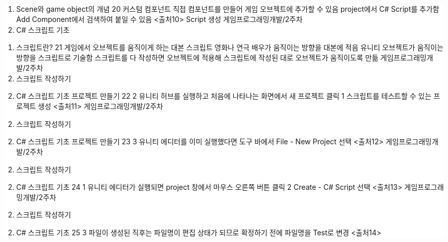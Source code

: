 1. Scene와 game object의 개념
20
커스텀 컴포넌트
직접 컴포넌트를 만들어 게임 오브젝트에 추가할 수 있음
project에서 C# Script를 추가함
Add Component에서 검색하여 붙일 수 있음
<출처10>
Script 생성
게임프로그래밍개발/2주차
2. C# 스크립트 기초
1) 스크립트란?
21
게임에서 오브젝트를 움직이게 하는 대본
스크립트
영화나 연극
배우가 움직이는 방향을
대본에 적음
유니티
오브젝트가 움직이는 방향을
스크립트로 기술함
스크립트를 다 작성하면
오브젝트에 적용해 스크립트에
작성된 대로 오브젝트가
움직이도록 만듦
게임프로그래밍개발/2주차
2) 스크립트 작성하기
2. C# 스크립트 기초
프로젝트 만들기
22
2
유니티 허브를 실행하고 처음에
나타나는 화면에서 새 프로젝트 클릭
1
스크립트를 테스트할 수 있는 프로젝트 생성
<출처11>
게임프로그래밍개발/2주차
2) 스크립트 작성하기
2. C# 스크립트 기초
프로젝트 만들기
23
3
유니티 에디터를 이미 실행했다면
도구 바에서 File - New Project 선택
<출처12>
게임프로그래밍개발/2주차
2) 스크립트 작성하기
2. C# 스크립트 기초
24
1
유니티 에디터가 실행되면 project 
창에서 마우스 오른쪽 버튼 클릭
2
Create - C# Script 선택
<출처13>
게임프로그래밍개발/2주차
2) 스크립트 작성하기
2. C# 스크립트 기초
25
3
파일이 생성된 직후는
파일명이 편집 상태가
되므로 확정하기 전에
파일명을 Test로 변경
<출처14>